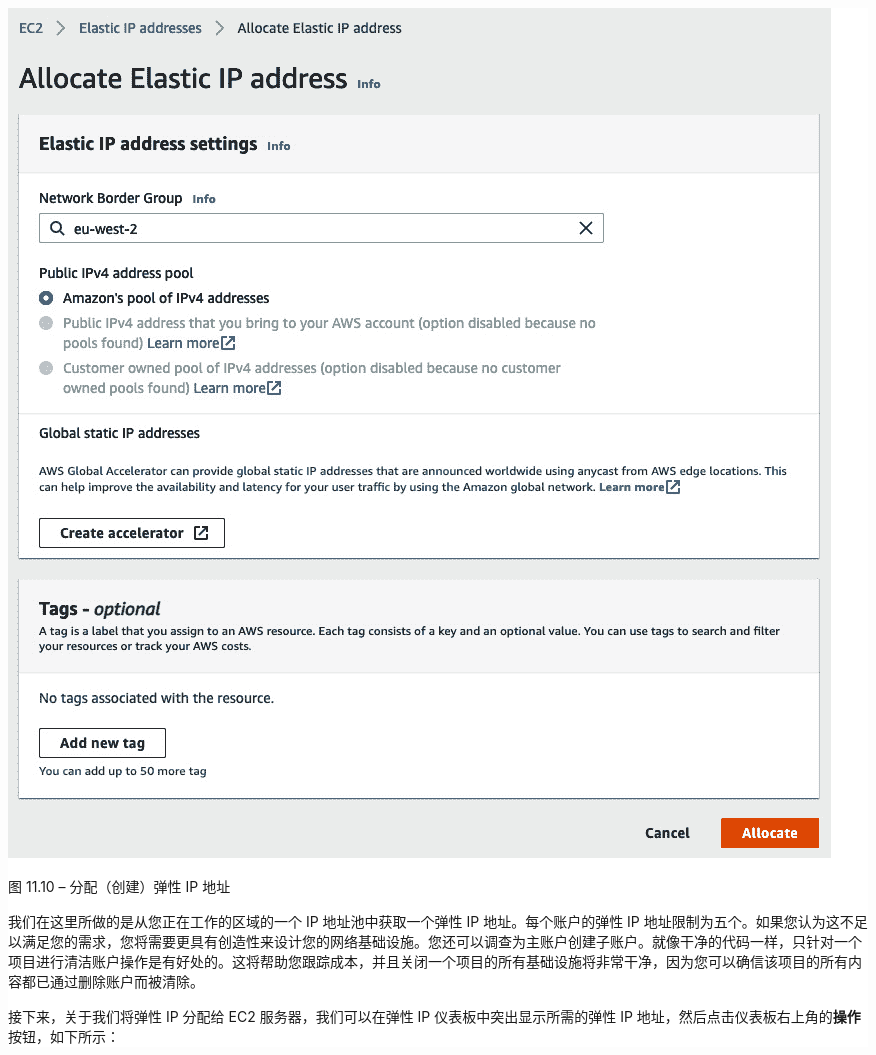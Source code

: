 ![图 11.10 – 分配（创建）弹性 IP 地址](img/Figure_11.10_B18722.jpg)

图 11.10 – 分配（创建）弹性 IP 地址

我们在这里所做的是从您正在工作的区域的一个 IP 地址池中获取一个弹性 IP 地址。每个账户的弹性 IP 地址限制为五个。如果您认为这不足以满足您的需求，您将需要更具有创造性来设计您的网络基础设施。您还可以调查为主账户创建子账户。就像干净的代码一样，只针对一个项目进行清洁账户操作是有好处的。这将帮助您跟踪成本，并且关闭一个项目的所有基础设施将非常干净，因为您可以确信该项目的所有内容都已通过删除账户而被清除。

接下来，关于我们将弹性 IP 分配给 EC2 服务器，我们可以在弹性 IP 仪表板中突出显示所需的弹性 IP 地址，然后点击仪表板右上角的**操作**按钮，如下所示：
